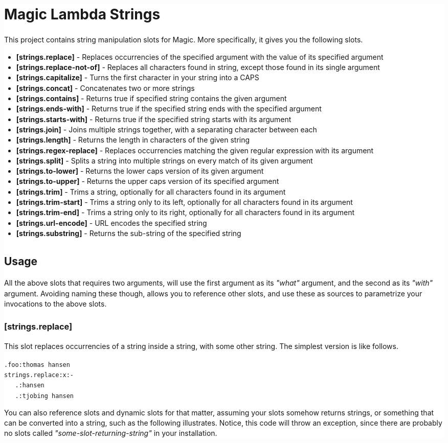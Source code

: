 
# Magic Lambda Strings

This project contains string manipulation slots for Magic. More specifically, it gives you the following slots.

* __[strings.replace]__ - Replaces occurrencies of the specified argument with the value of its specified argument
* __[strings.replace-not-of]__ - Replaces all characters found in string, except those found in its single argument
* __[strings.capitalize]__ - Turns the first character in your string into a CAPS
* __[strings.concat]__ - Concatenates two or more strings
* __[strings.contains]__ - Returns true if specified string contains the given argument
* __[strings.ends-with]__ - Returns true if the specified string ends with the specified argument
* __[strings.starts-with]__ - Returns true if the specified string starts with its argument
* __[strings.join]__ - Joins multiple strings together, with a separating character between each
* __[strings.length]__ - Returns the length in characters of the given string
* __[strings.regex-replace]__ - Replaces occurrencies matching the given regular expression with its argument
* __[strings.split]__ - Splits a string into multiple strings on every match of its given argument
* __[strings.to-lower]__ - Returns the lower caps version of its given argument
* __[strings.to-upper]__ - Returns the upper caps version of its specified argument
* __[strings.trim]__ - Trims a string, optionally for all characters found in its argument
* __[strings.trim-start]__ - Trims a string only to its left, optionally for all characters found in its argument
* __[strings.trim-end]__ - Trims a string only to its right, optionally for all characters found in its argument
* __[strings.url-encode]__ - URL encodes the specified string
* __[strings.substring]__ - Returns the sub-string of the specified string

## Usage

All the above slots that requires two arguments, will use the first argument as its _"what"_ argument, and the second
as its _"with"_ argument. Avoiding naming these though, allows you to reference other slots, and use these as sources
to parametrize your invocations to the above slots.

### [strings.replace]

This slot replaces occurrencies of a string inside a string, with some other string. The simplest version is like
follows.

```
.foo:thomas hansen
strings.replace:x:-
   .:hansen
   .:tjobing hansen
```

You can also reference slots and dynamic slots for that matter, assuming your slots somehow returns strings,
or something that can be converted into a string, such as the following illustrates. Notice, this code will
throw an exception, since there are probably no slots called _"some-slot-returning-string"_ in your installation.
